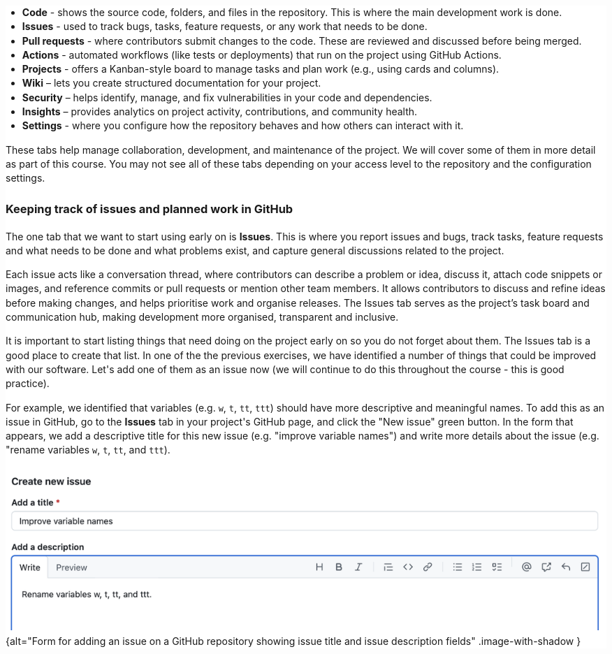 - **Code** - shows the source code, folders, and files in the repository. This is where the main development work is done.
- **Issues** - used to track bugs, tasks, feature requests, or any work that needs to be done.
- **Pull requests** - where contributors submit changes to the code. These are reviewed and discussed before being merged.
- **Actions** - automated workflows (like tests or deployments) that run on the project using GitHub Actions.
- **Projects** - offers a Kanban-style board to manage tasks and plan work (e.g., using cards and columns).
- **Wiki** – lets you create structured documentation for your project.
- **Security** – helps identify, manage, and fix vulnerabilities in your code and dependencies.
- **Insights** – provides analytics on project activity, contributions, and community health.
- **Settings** - where you configure how the repository behaves and how others can interact with it.

These tabs help manage collaboration, development, and maintenance of the project.
We will cover some of them in more detail as part of this course.
You may not see all of these tabs depending on your access level to the repository and the configuration settings. 
### Keeping track of issues and planned work in GitHub

The one tab that we want to start using early on is **Issues**. 
This is where you report issues and bugs, track tasks, feature requests and what needs to be done and what problems exist, and capture general discussions related to the project. 

Each issue acts like a conversation thread, where contributors can describe a problem or idea, discuss it, attach code snippets or images, and reference commits or pull requests or mention other team members.
It allows contributors to discuss and refine ideas before making changes, and helps prioritise work and organise releases.
The Issues tab serves as the project’s task board and communication hub, making development more organised, transparent and inclusive.

It is important to start listing things that need doing on the project early on so you do not forget about them. 
The Issues tab is a good place to create that list.
In one of the the previous exercises, we have identified a number of things that could be improved with our software. 
Let's add one of them as an issue now (we will continue to do this throughout the course - this is good practice).

For example, we identified that variables (e.g. `w`, `t`, `tt`, `ttt`) should have more descriptive and meaningful names.
To add this as an issue in GitHub, go to the **Issues** tab in your project's GitHub page, and click the "New issue" green button.
In the form that appears, we add a descriptive title for this new issue (e.g. "improve variable names") and write more details about the issue (e.g. "rename variables `w`, `t`, `tt`, and `ttt`).

![*Adding an issue in GitHub*](fig/github-add-issue.png){alt="Form for adding an issue on a GitHub repository showing issue title and issue description fields" .image-with-shadow }
